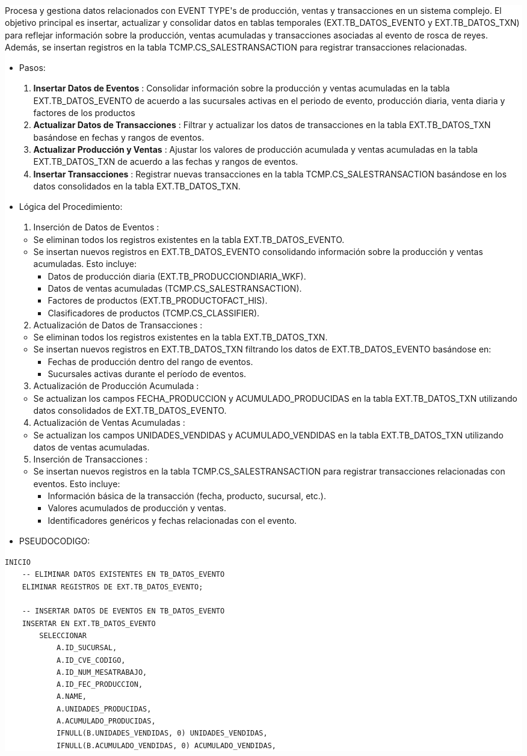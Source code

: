 Procesa y gestiona datos relacionados con EVENT TYPE's de producción, ventas y transacciones en un sistema complejo. El objetivo principal es insertar, actualizar y consolidar datos en tablas temporales (EXT.TB_DATOS_EVENTO y EXT.TB_DATOS_TXN) para reflejar información sobre la producción, ventas acumuladas y transacciones asociadas al evento de rosca de reyes. Además, se insertan registros en la tabla TCMP.CS_SALESTRANSACTION para registrar transacciones relacionadas.

- Pasos:
    1. **Insertar Datos de Eventos** : Consolidar información sobre la producción y ventas acumuladas en la tabla EXT.TB_DATOS_EVENTO de acuerdo a las sucursales activas en el periodo de evento, producción diaria, venta diaria y factores de los productos
    2. **Actualizar Datos de Transacciones** : Filtrar y actualizar los datos de transacciones en la tabla EXT.TB_DATOS_TXN basándose en fechas y rangos de eventos.
    3. **Actualizar Producción y Ventas** : Ajustar los valores de producción acumulada y ventas acumuladas en la tabla EXT.TB_DATOS_TXN de acuerdo a las fechas y rangos de eventos.
    4. **Insertar Transacciones** : Registrar nuevas transacciones en la tabla TCMP.CS_SALESTRANSACTION basándose en los datos consolidados en la tabla EXT.TB_DATOS_TXN.

- Lógica del Procedimiento:
    1. Inserción de Datos de Eventos :
    - Se eliminan todos los registros existentes en la tabla EXT.TB_DATOS_EVENTO.
    - Se insertan nuevos registros en EXT.TB_DATOS_EVENTO consolidando información sobre la producción y ventas acumuladas. Esto incluye:
        - Datos de producción diaria (EXT.TB_PRODUCCIONDIARIA_WKF).
        - Datos de ventas acumuladas (TCMP.CS_SALESTRANSACTION).
        - Factores de productos (EXT.TB_PRODUCTOFACT_HIS).
        - Clasificadores de productos (TCMP.CS_CLASSIFIER).
    2. Actualización de Datos de Transacciones :
    - Se eliminan todos los registros existentes en la tabla EXT.TB_DATOS_TXN.
    - Se insertan nuevos registros en EXT.TB_DATOS_TXN filtrando los datos de EXT.TB_DATOS_EVENTO basándose en:
        - Fechas de producción dentro del rango de eventos.
        - Sucursales activas durante el período de eventos.

    3. Actualización de Producción Acumulada :
    - Se actualizan los campos FECHA_PRODUCCION y ACUMULADO_PRODUCIDAS en la tabla EXT.TB_DATOS_TXN utilizando datos consolidados de EXT.TB_DATOS_EVENTO.

    4. Actualización de Ventas Acumuladas :
    - Se actualizan los campos UNIDADES_VENDIDAS y ACUMULADO_VENDIDAS en la tabla EXT.TB_DATOS_TXN utilizando datos de ventas acumuladas.

    5. Inserción de Transacciones :
    - Se insertan nuevos registros en la tabla TCMP.CS_SALESTRANSACTION para registrar transacciones relacionadas con eventos. Esto incluye:
        - Información básica de la transacción (fecha, producto, sucursal, etc.).
        - Valores acumulados de producción y ventas.
        - Identificadores genéricos y fechas relacionadas con el evento.

- PSEUDOCODIGO:
```
INICIO
    -- ELIMINAR DATOS EXISTENTES EN TB_DATOS_EVENTO
    ELIMINAR REGISTROS DE EXT.TB_DATOS_EVENTO;

    -- INSERTAR DATOS DE EVENTOS EN TB_DATOS_EVENTO
    INSERTAR EN EXT.TB_DATOS_EVENTO
        SELECCIONAR 
            A.ID_SUCURSAL,
            A.ID_CVE_CODIGO,
            A.ID_NUM_MESATRABAJO,
            A.ID_FEC_PRODUCCION,
            A.NAME,
            A.UNIDADES_PRODUCIDAS,
            A.ACUMULADO_PRODUCIDAS,
            IFNULL(B.UNIDADES_VENDIDAS, 0) UNIDADES_VENDIDAS,
            IFNULL(B.ACUMULADO_VENDIDAS, 0) ACUMULADO_VENDIDAS,
```